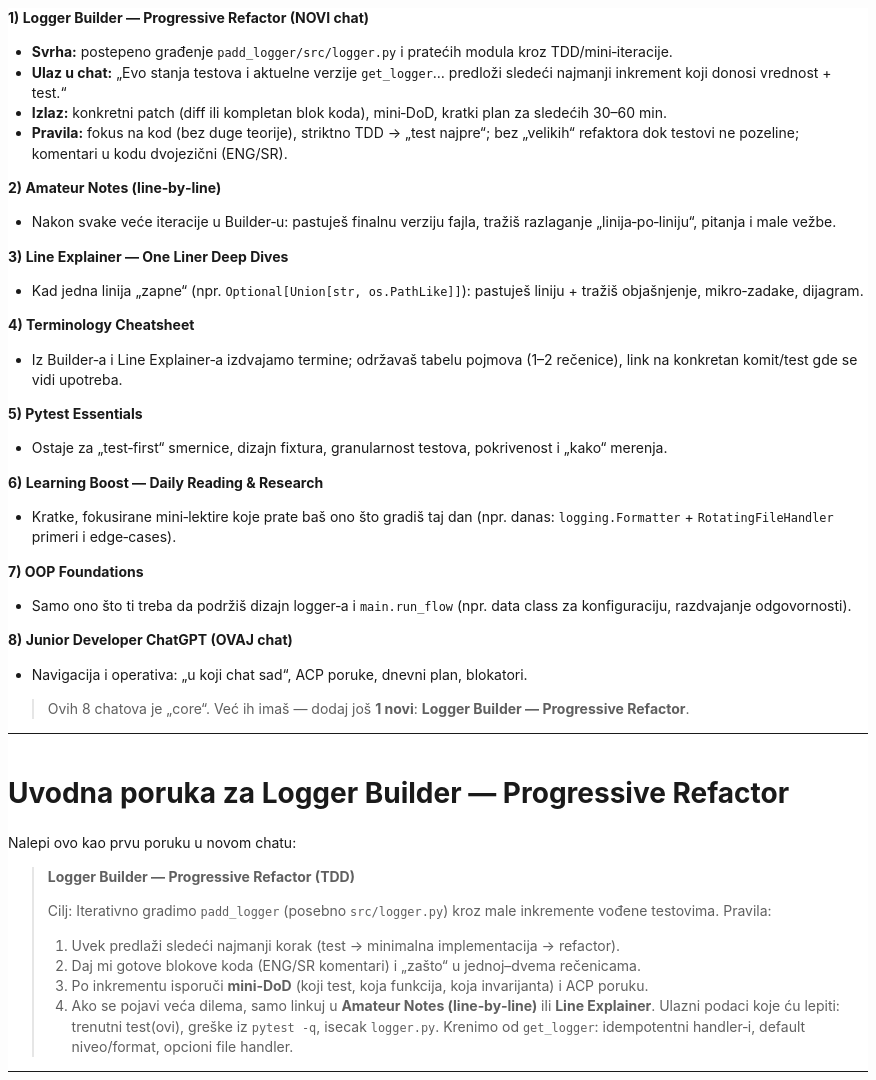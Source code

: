 **1) Logger Builder — Progressive Refactor (NOVI chat)**

- **Svrha:** postepeno građenje `padd_logger/src/logger.py` i pratećih modula kroz TDD/mini‑iteracije.
- **Ulaz u chat:** „Evo stanja testova i aktuelne verzije `get_logger`… predloži sledeći najmanji inkrement koji donosi vrednost + test.“
- **Izlaz:** konkretni patch (diff ili kompletan blok koda), mini‑DoD, kratki plan za sledećih 30–60 min.
- **Pravila:** fokus na kod (bez duge teorije), striktno TDD → „test najpre“; bez „velikih“ refaktora dok testovi ne pozeline; komentari u kodu dvojezični (ENG/SR).

**2) Amateur Notes (line‑by‑line)**

- Nakon svake veće iteracije u Builder‑u: pastuješ finalnu verziju fajla, tražiš razlaganje „linija‑po‑liniju“, pitanja i male vežbe.

**3) Line Explainer — One Liner Deep Dives**

- Kad jedna linija „zapne“ (npr. `Optional[Union[str, os.PathLike]]`): pastuješ liniju + tražiš objašnjenje, mikro‑zadake, dijagram.

**4) Terminology Cheatsheet**

- Iz Builder‑a i Line Explainer‑a izdvajamo termine; održavaš tabelu pojmova (1–2 rečenice), link na konkretan komit/test gde se vidi upotreba.

**5) Pytest Essentials**

- Ostaje za „test‑first“ smernice, dizajn fixtura, granularnost testova, pokrivenost i „kako“ merenja.

**6) Learning Boost — Daily Reading & Research**

- Kratke, fokusirane mini‑lektire koje prate baš ono što gradiš taj dan (npr. danas: `logging.Formatter` + `RotatingFileHandler` primeri i edge‑cases).

**7) OOP Foundations**

- Samo ono što ti treba da podržiš dizajn logger‑a i `main.run_flow` (npr. data class za konfiguraciju, razdvajanje odgovornosti).

**8) Junior Developer ChatGPT (OVAJ chat)**

- Navigacija i operativa: „u koji chat sad“, ACP poruke, dnevni plan, blokatori.

> Ovih 8 chatova je „core“. Već ih imaš — dodaj još **1 novi**: **Logger Builder — Progressive Refactor**.

---

# Uvodna poruka za **Logger Builder — Progressive Refactor**

Nalepi ovo kao prvu poruku u novom chatu:

> **Logger Builder — Progressive Refactor (TDD)**
>
> Cilj: Iterativno gradimo `padd_logger` (posebno `src/logger.py`) kroz male inkremente vođene testovima.
> Pravila:
>
> 1. Uvek predlaži sledeći najmanji korak (test → minimalna implementacija → refactor).
> 2. Daj mi gotove blokove koda (ENG/SR komentari) i „zašto“ u jednoj–dvema rečenicama.
> 3. Po inkrementu isporuči **mini‑DoD** (koji test, koja funkcija, koja invarijanta) i ACP poruku.
> 4. Ako se pojavi veća dilema, samo linkuj u **Amateur Notes (line‑by‑line)** ili **Line Explainer**.
>    Ulazni podaci koje ću lepiti: trenutni test(ovi), greške iz `pytest -q`, isecak `logger.py`.
>    Krenimo od `get_logger`: idempotentni handler‑i, default niveo/format, opcioni file handler.

---